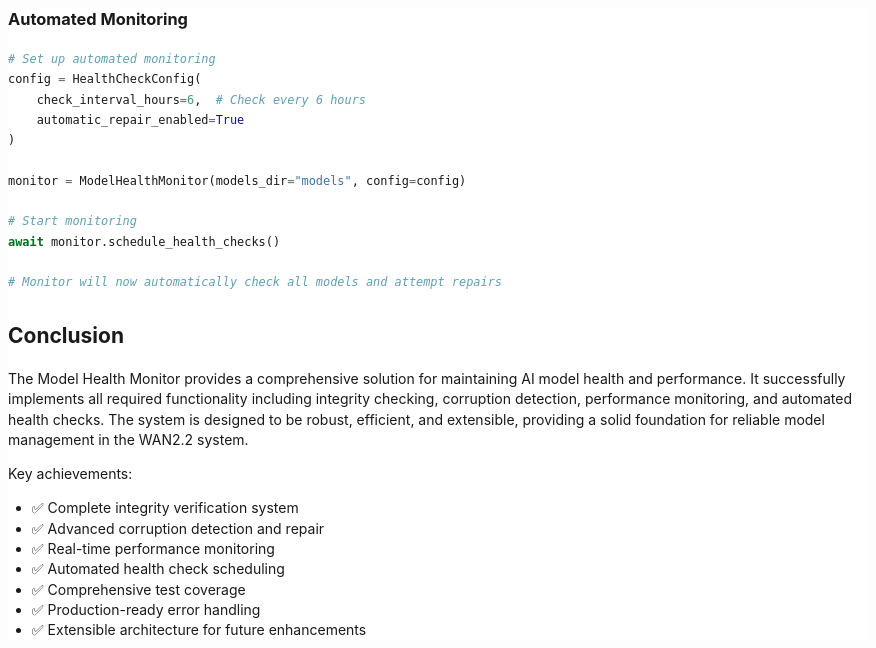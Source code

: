 ### Automated Monitoring

```python
# Set up automated monitoring
config = HealthCheckConfig(
    check_interval_hours=6,  # Check every 6 hours
    automatic_repair_enabled=True
)

monitor = ModelHealthMonitor(models_dir="models", config=config)

# Start monitoring
await monitor.schedule_health_checks()

# Monitor will now automatically check all models and attempt repairs
```

## Conclusion

The Model Health Monitor provides a comprehensive solution for maintaining AI model health and performance. It successfully implements all required functionality including integrity checking, corruption detection, performance monitoring, and automated health checks. The system is designed to be robust, efficient, and extensible, providing a solid foundation for reliable model management in the WAN2.2 system.

Key achievements:

- ✅ Complete integrity verification system
- ✅ Advanced corruption detection and repair
- ✅ Real-time performance monitoring
- ✅ Automated health check scheduling
- ✅ Comprehensive test coverage
- ✅ Production-ready error handling
- ✅ Extensible architecture for future enhancements
